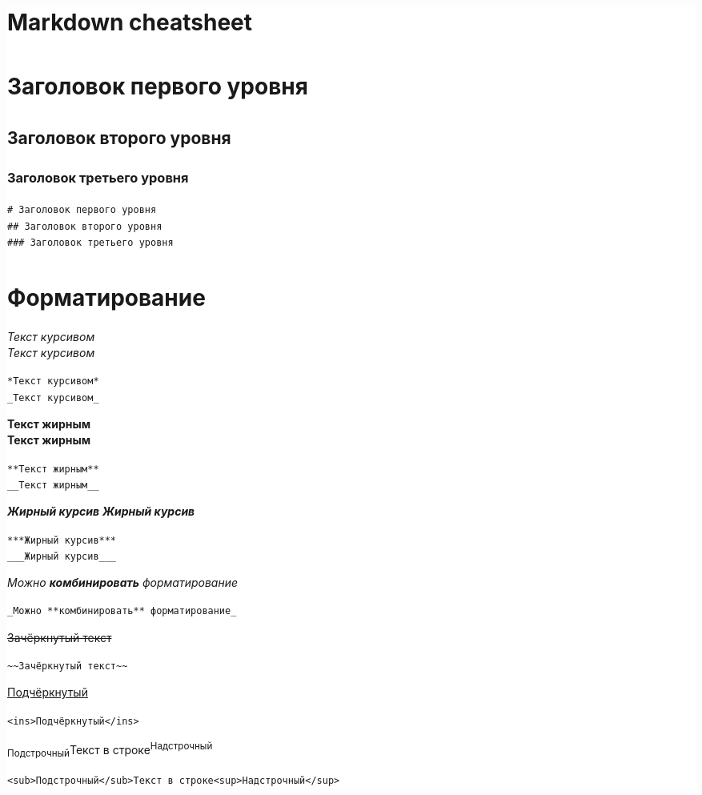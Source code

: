 # Markdown cheatsheet


# Заголовок первого уровня
## Заголовок второго уровня
### Заголовок третьего уровня

```
# Заголовок первого уровня
## Заголовок второго уровня
### Заголовок третьего уровня
```

# Форматирование

*Текст курсивом*  
_Текст курсивом_
```
*Текст курсивом*  
_Текст курсивом_
```

**Текст жирным**  
__Текст жирным__
```
**Текст жирным**  
__Текст жирным__
```

***Жирный курсив***
___Жирный курсив___
```
***Жирный курсив***
___Жирный курсив___
```

_Можно **комбинировать** форматирование_
```
_Можно **комбинировать** форматирование_
```

~~Зачёркнутый текст~~
```
~~Зачёркнутый текст~~
```

<ins>Подчёркнутый</ins>
```
<ins>Подчёркнутый</ins>
```

<sub>Подстрочный</sub>Текст в строке<sup>Надстрочный</sup>
```
<sub>Подстрочный</sub>Текст в строке<sup>Надстрочный</sup>
```
